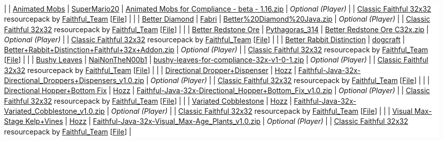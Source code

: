 |     | [Animated Mobs](https://faithfulpack.net/addons/animated-mobs)                                                                    | [SuperMario20]()                                                             | [Animated Mobs for Compliance - beta - 1.16.zip](./src/resourcepacks/Animated%20Mobs%20for%20Compliance%20-%20beta%20-%201.16.zip)             | _Optional (Player)_ |                | [Classic Faithful 32x32](https://www.curseforge.com/minecraft/texture-packs/classic-faithful-32x32) resourcepack by [Faithful_Team](https://www.curseforge.com/members/faithful_team/projects) [[File](./src/resourcepacks/Classic+Faithful+32x+Jappa.zip)] |
|     | [Better Diamond](https://faithfulpack.net/addons/better-diamond)                                                                  | [Fabri]()                                                                    | [Better%20Diamond%20Java.zip](./src/resourcepacks/Better%20Diamond%20Java.zip)                                                                 | _Optional (Player)_ |                | [Classic Faithful 32x32](https://www.curseforge.com/minecraft/texture-packs/classic-faithful-32x32) resourcepack by [Faithful_Team](https://www.curseforge.com/members/faithful_team/projects) [[File](./src/resourcepacks/Classic+Faithful+32x+Jappa.zip)] |
|     | [Better Redstone Ore](https://faithfulpack.net/addons/better-redstone-ore)                                                        | [Pythagoras_314](https://www.curseforge.com/members/pythagoras_314/projects) | [Better Redstone Ore C32x.zip](./src/resourcepacks/Better%20Redstone%20Ore%20C32x.zip)                                                         | _Optional (Player)_ |                | [Classic Faithful 32x32](https://www.curseforge.com/minecraft/texture-packs/classic-faithful-32x32) resourcepack by [Faithful_Team](https://www.curseforge.com/members/faithful_team/projects) [[File](./src/resourcepacks/Classic+Faithful+32x+Jappa.zip)] |
|     | [Better Rabbit Distinction](https://faithfulpack.net/addons/better-rabbit-distinction)                                            | [dogcraft](https://www.curseforge.com/members/thedogcraft_live/projects)     | [Better+Rabbit+Distinction+Faithful+32x+Addon.zip](./src/resourcepacks/Better%2BRabbit%2BDistinction%2BFaithful%2B32x%2BAddon.zip)             | _Optional (Player)_ |                | [Classic Faithful 32x32](https://www.curseforge.com/minecraft/texture-packs/classic-faithful-32x32) resourcepack by [Faithful_Team](https://www.curseforge.com/members/faithful_team/projects) [[File](./src/resourcepacks/Classic+Faithful+32x+Jappa.zip)] |
|     | [Bushy Leaves](https://faithfulpack.net/addons/BushyLeaves)                                                                       | [NaiNonTheN00b1](https://www.planetminecraft.com/member/nainonthen00b1/)     | [bushy-leaves-for-compliance-32x-v1-0-1.zip](./src/resourcepacks/bushy-leaves-for-compliance-32x-v1-0-1.zip)                                   | _Optional (Player)_ |                | [Classic Faithful 32x32](https://www.curseforge.com/minecraft/texture-packs/classic-faithful-32x32) resourcepack by [Faithful_Team](https://www.curseforge.com/members/faithful_team/projects) [[File](./src/resourcepacks/Classic+Faithful+32x+Jappa.zip)] |
|     | [Directional Dropper+Dispenser](https://faithfulpack.net/addons/DirectionalDropperDispenser)                                      | [Hozz](https://github.com/hozz8528)                                          | [Faithful-Java-32x-Directional_Droppers+Dispensers_v1.0.zip](./src/resourcepacks/Faithful-Java-32x-Directional_Droppers%2BDispensers_v1.0.zip) | _Optional (Player)_ |                | [Classic Faithful 32x32](https://www.curseforge.com/minecraft/texture-packs/classic-faithful-32x32) resourcepack by [Faithful_Team](https://www.curseforge.com/members/faithful_team/projects) [[File](./src/resourcepacks/Classic+Faithful+32x+Jappa.zip)] |
|     | [Directional Hopper+Bottom Fix](https://faithfulpack.net/addons/DirectionalHopperBottomFix)                                       | [Hozz](https://github.com/hozz8528)                                          | [Faithful-Java-32x-Directional_Hopper+Bottom_Fix_v1.0.zip](./src/resourcepacks/Faithful-Java-32x-Directional_Hopper%2BBottom_Fix_v1.0.zip)     | _Optional (Player)_ |                | [Classic Faithful 32x32](https://www.curseforge.com/minecraft/texture-packs/classic-faithful-32x32) resourcepack by [Faithful_Team](https://www.curseforge.com/members/faithful_team/projects) [[File](./src/resourcepacks/Classic+Faithful+32x+Jappa.zip)] |
|     | [Variated Cobblestone](https://faithfulpack.net/addons/VariatedCobblestone)                                                       | [Hozz](https://github.com/hozz8528)                                          | [Faithful-Java-32x-Variated_Cobblestone_v1.0.zip](./src/resourcepacks/Faithful-Java-32x-Variated_Cobblestone_v1.0.zip)                         | _Optional (Player)_ |                | [Classic Faithful 32x32](https://www.curseforge.com/minecraft/texture-packs/classic-faithful-32x32) resourcepack by [Faithful_Team](https://www.curseforge.com/members/faithful_team/projects) [[File](./src/resourcepacks/Classic+Faithful+32x+Jappa.zip)] |
|     | [Visual Max-Stage Kelp+Vines](https://faithfulpack.net/addons/VisualMax-StageKelpVines)                                           | [Hozz](https://github.com/hozz8528)                                          | [Faithful-Java-32x-Visual_Max-Age_Plants_v1.0.zip](./src/resourcepacks/Faithful-Java-32x-Visual_Max-Age_Plants_v1.0.zip)                       | _Optional (Player)_ |                | [Classic Faithful 32x32](https://www.curseforge.com/minecraft/texture-packs/classic-faithful-32x32) resourcepack by [Faithful_Team](https://www.curseforge.com/members/faithful_team/projects) [[File](./src/resourcepacks/Classic+Faithful+32x+Jappa.zip)] |